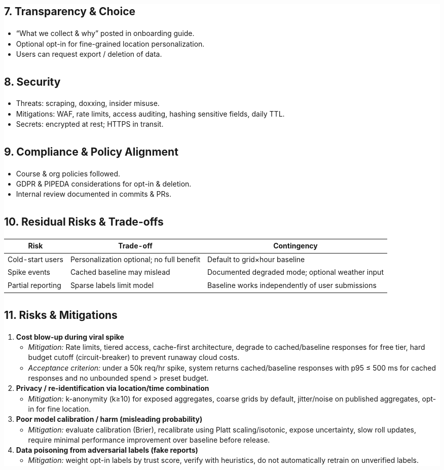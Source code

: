 ## 7. Transparency & Choice

- “What we collect & why” posted in onboarding guide.  
- Optional opt-in for fine-grained location personalization.  
- Users can request export / deletion of data.

## 8. Security

- Threats: scraping, doxxing, insider misuse.  
- Mitigations: WAF, rate limits, access auditing, hashing sensitive fields, daily TTL.  
- Secrets: encrypted at rest; HTTPS in transit.

## 9. Compliance & Policy Alignment

- Course & org policies followed.  
- GDPR & PIPEDA considerations for opt-in & deletion.  
- Internal review documented in commits & PRs.


## 10. Residual Risks & Trade-offs

| Risk | Trade-off | Contingency |
|------|-----------|------------|
| Cold-start users | Personalization optional; no full benefit | Default to grid×hour baseline |
| Spike events | Cached baseline may mislead | Documented degraded mode; optional weather input |
| Partial reporting | Sparse labels limit model | Baseline works independently of user submissions |

## 11. Risks & Mitigations
1. **Cost blow-up during viral spike**
    - *Mitigation:* Rate limits, tiered access, cache-first architecture, degrade to cached/baseline responses for free tier, hard budget cutoff (circuit-breaker) to prevent runaway cloud costs.
    - *Acceptance criterion:* under a 50k req/hr spike, system returns cached/baseline responses with p95 ≤ 500 ms for cached responses and no unbounded spend > preset budget.
2. **Privacy / re-identification via location/time combination**
    - *Mitigation:* k-anonymity (k≥10) for exposed aggregates, coarse grids by default, jitter/noise on published aggregates, opt-in for fine location.
3. **Poor model calibration / harm (misleading probability)**
    - *Mitigation:* evaluate calibration (Brier), recalibrate using Platt scaling/isotonic, expose uncertainty, slow roll updates, require minimal performance improvement over baseline before release.
4. **Data poisoning from adversarial labels (fake reports)**
    - *Mitigation:* weight opt-in labels by trust score, verify with heuristics, do not automatically retrain on unverified labels.